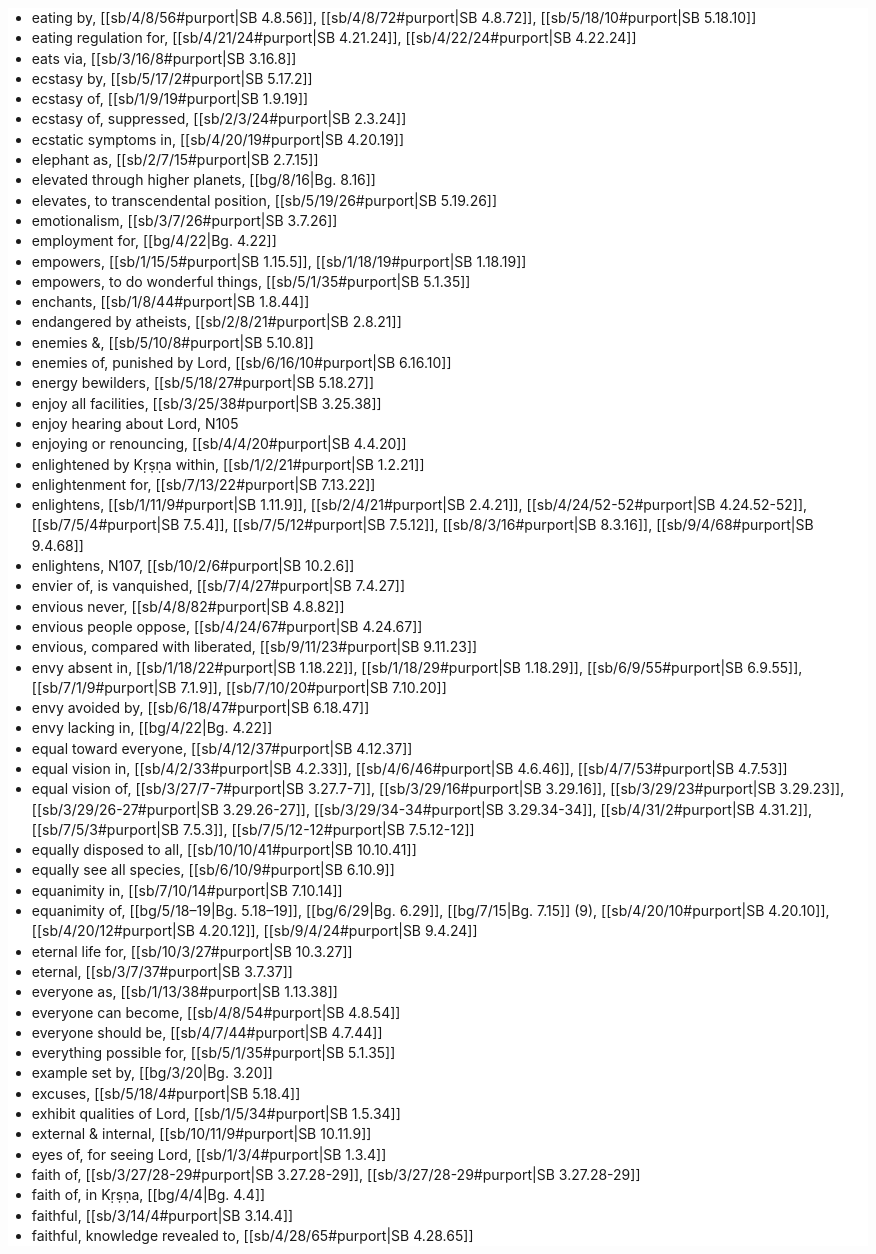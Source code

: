 * eating by, [[sb/4/8/56#purport|SB 4.8.56]], [[sb/4/8/72#purport|SB 4.8.72]], [[sb/5/18/10#purport|SB 5.18.10]]
* eating regulation for, [[sb/4/21/24#purport|SB 4.21.24]], [[sb/4/22/24#purport|SB 4.22.24]]
* eats via, [[sb/3/16/8#purport|SB 3.16.8]]
* ecstasy by, [[sb/5/17/2#purport|SB 5.17.2]]
* ecstasy of, [[sb/1/9/19#purport|SB 1.9.19]]
* ecstasy of, suppressed, [[sb/2/3/24#purport|SB 2.3.24]]
* ecstatic symptoms in, [[sb/4/20/19#purport|SB 4.20.19]]
* elephant as, [[sb/2/7/15#purport|SB 2.7.15]]
* elevated through higher planets, [[bg/8/16|Bg. 8.16]]
* elevates, to transcendental position, [[sb/5/19/26#purport|SB 5.19.26]]
* emotionalism, [[sb/3/7/26#purport|SB 3.7.26]]
* employment for, [[bg/4/22|Bg. 4.22]]
* empowers, [[sb/1/15/5#purport|SB 1.15.5]], [[sb/1/18/19#purport|SB 1.18.19]]
* empowers, to do wonderful things, [[sb/5/1/35#purport|SB 5.1.35]]
* enchants, [[sb/1/8/44#purport|SB 1.8.44]]
* endangered by atheists, [[sb/2/8/21#purport|SB 2.8.21]]
* enemies &, [[sb/5/10/8#purport|SB 5.10.8]]
* enemies of, punished by Lord, [[sb/6/16/10#purport|SB 6.16.10]]
* energy bewilders, [[sb/5/18/27#purport|SB 5.18.27]]
* enjoy all facilities, [[sb/3/25/38#purport|SB 3.25.38]]
* enjoy hearing about Lord, N105
* enjoying or renouncing, [[sb/4/4/20#purport|SB 4.4.20]]
* enlightened by Kṛṣṇa within, [[sb/1/2/21#purport|SB 1.2.21]]
* enlightenment for, [[sb/7/13/22#purport|SB 7.13.22]]
* enlightens, [[sb/1/11/9#purport|SB 1.11.9]], [[sb/2/4/21#purport|SB 2.4.21]], [[sb/4/24/52-52#purport|SB 4.24.52-52]], [[sb/7/5/4#purport|SB 7.5.4]], [[sb/7/5/12#purport|SB 7.5.12]], [[sb/8/3/16#purport|SB 8.3.16]], [[sb/9/4/68#purport|SB 9.4.68]]
* enlightens, N107, [[sb/10/2/6#purport|SB 10.2.6]]
* envier of, is vanquished, [[sb/7/4/27#purport|SB 7.4.27]]
* envious never, [[sb/4/8/82#purport|SB 4.8.82]]
* envious people oppose, [[sb/4/24/67#purport|SB 4.24.67]]
* envious, compared with liberated, [[sb/9/11/23#purport|SB 9.11.23]]
* envy absent in, [[sb/1/18/22#purport|SB 1.18.22]], [[sb/1/18/29#purport|SB 1.18.29]], [[sb/6/9/55#purport|SB 6.9.55]], [[sb/7/1/9#purport|SB 7.1.9]], [[sb/7/10/20#purport|SB 7.10.20]]
* envy avoided by, [[sb/6/18/47#purport|SB 6.18.47]]
* envy lacking in, [[bg/4/22|Bg. 4.22]]
* equal toward everyone, [[sb/4/12/37#purport|SB 4.12.37]]
* equal vision in, [[sb/4/2/33#purport|SB 4.2.33]], [[sb/4/6/46#purport|SB 4.6.46]], [[sb/4/7/53#purport|SB 4.7.53]]
* equal vision of, [[sb/3/27/7-7#purport|SB 3.27.7-7]], [[sb/3/29/16#purport|SB 3.29.16]], [[sb/3/29/23#purport|SB 3.29.23]], [[sb/3/29/26-27#purport|SB 3.29.26-27]], [[sb/3/29/34-34#purport|SB 3.29.34-34]], [[sb/4/31/2#purport|SB 4.31.2]], [[sb/7/5/3#purport|SB 7.5.3]], [[sb/7/5/12-12#purport|SB 7.5.12-12]]
* equally disposed to all, [[sb/10/10/41#purport|SB 10.10.41]]
* equally see all species, [[sb/6/10/9#purport|SB 6.10.9]]
* equanimity in, [[sb/7/10/14#purport|SB 7.10.14]]
* equanimity of, [[bg/5/18–19|Bg. 5.18–19]], [[bg/6/29|Bg. 6.29]], [[bg/7/15|Bg. 7.15]] (9), [[sb/4/20/10#purport|SB 4.20.10]], [[sb/4/20/12#purport|SB 4.20.12]], [[sb/9/4/24#purport|SB 9.4.24]]
* eternal life for, [[sb/10/3/27#purport|SB 10.3.27]]
* eternal, [[sb/3/7/37#purport|SB 3.7.37]]
* everyone as, [[sb/1/13/38#purport|SB 1.13.38]]
* everyone can become, [[sb/4/8/54#purport|SB 4.8.54]]
* everyone should be, [[sb/4/7/44#purport|SB 4.7.44]]
* everything possible for, [[sb/5/1/35#purport|SB 5.1.35]]
* example set by, [[bg/3/20|Bg. 3.20]]
* excuses, [[sb/5/18/4#purport|SB 5.18.4]]
* exhibit qualities of Lord, [[sb/1/5/34#purport|SB 1.5.34]]
* external & internal, [[sb/10/11/9#purport|SB 10.11.9]]
* eyes of, for seeing Lord, [[sb/1/3/4#purport|SB 1.3.4]]
* faith of, [[sb/3/27/28-29#purport|SB 3.27.28-29]], [[sb/3/27/28-29#purport|SB 3.27.28-29]]
* faith of, in Kṛṣṇa, [[bg/4/4|Bg. 4.4]]
* faithful, [[sb/3/14/4#purport|SB 3.14.4]]
* faithful, knowledge revealed to, [[sb/4/28/65#purport|SB 4.28.65]]